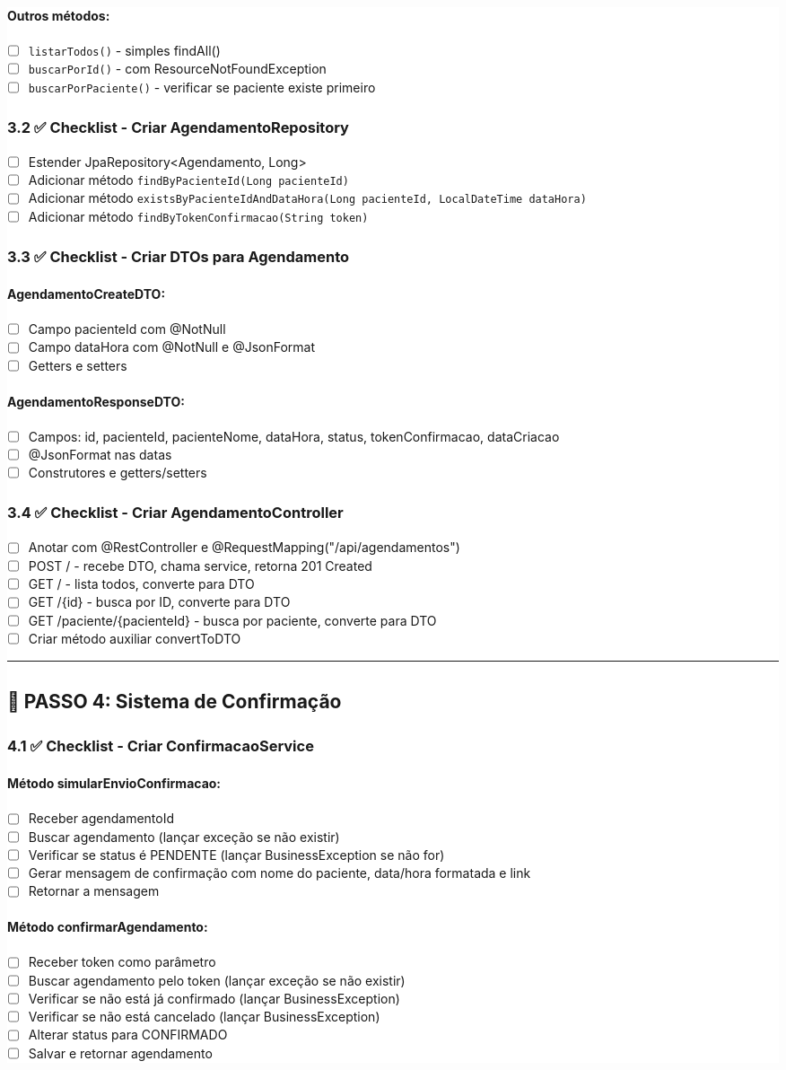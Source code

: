 #### **Outros métodos:**
- [ ] `listarTodos()` - simples findAll()
- [ ] `buscarPorId()` - com ResourceNotFoundException
- [ ] `buscarPorPaciente()` - verificar se paciente existe primeiro

### 3.2 ✅ Checklist - Criar AgendamentoRepository
- [ ] Estender JpaRepository<Agendamento, Long>
- [ ] Adicionar método `findByPacienteId(Long pacienteId)`
- [ ] Adicionar método `existsByPacienteIdAndDataHora(Long pacienteId, LocalDateTime dataHora)`
- [ ] Adicionar método `findByTokenConfirmacao(String token)`

### 3.3 ✅ Checklist - Criar DTOs para Agendamento

#### **AgendamentoCreateDTO:**
- [ ] Campo pacienteId com @NotNull
- [ ] Campo dataHora com @NotNull e @JsonFormat
- [ ] Getters e setters

#### **AgendamentoResponseDTO:**
- [ ] Campos: id, pacienteId, pacienteNome, dataHora, status, tokenConfirmacao, dataCriacao
- [ ] @JsonFormat nas datas
- [ ] Construtores e getters/setters

### 3.4 ✅ Checklist - Criar AgendamentoController
- [ ] Anotar com @RestController e @RequestMapping("/api/agendamentos")
- [ ] POST / - recebe DTO, chama service, retorna 201 Created
- [ ] GET / - lista todos, converte para DTO
- [ ] GET /{id} - busca por ID, converte para DTO
- [ ] GET /paciente/{pacienteId} - busca por paciente, converte para DTO
- [ ] Criar método auxiliar convertToDTO

---

## 🎯 **PASSO 4: Sistema de Confirmação**

### 4.1 ✅ Checklist - Criar ConfirmacaoService

#### **Método simularEnvioConfirmacao:**
- [ ] Receber agendamentoId
- [ ] Buscar agendamento (lançar exceção se não existir)
- [ ] Verificar se status é PENDENTE (lançar BusinessException se não for)
- [ ] Gerar mensagem de confirmação com nome do paciente, data/hora formatada e link
- [ ] Retornar a mensagem

#### **Método confirmarAgendamento:**
- [ ] Receber token como parâmetro
- [ ] Buscar agendamento pelo token (lançar exceção se não existir)
- [ ] Verificar se não está já confirmado (lançar BusinessException)
- [ ] Verificar se não está cancelado (lançar BusinessException)
- [ ] Alterar status para CONFIRMADO
- [ ] Salvar e retornar agendamento
